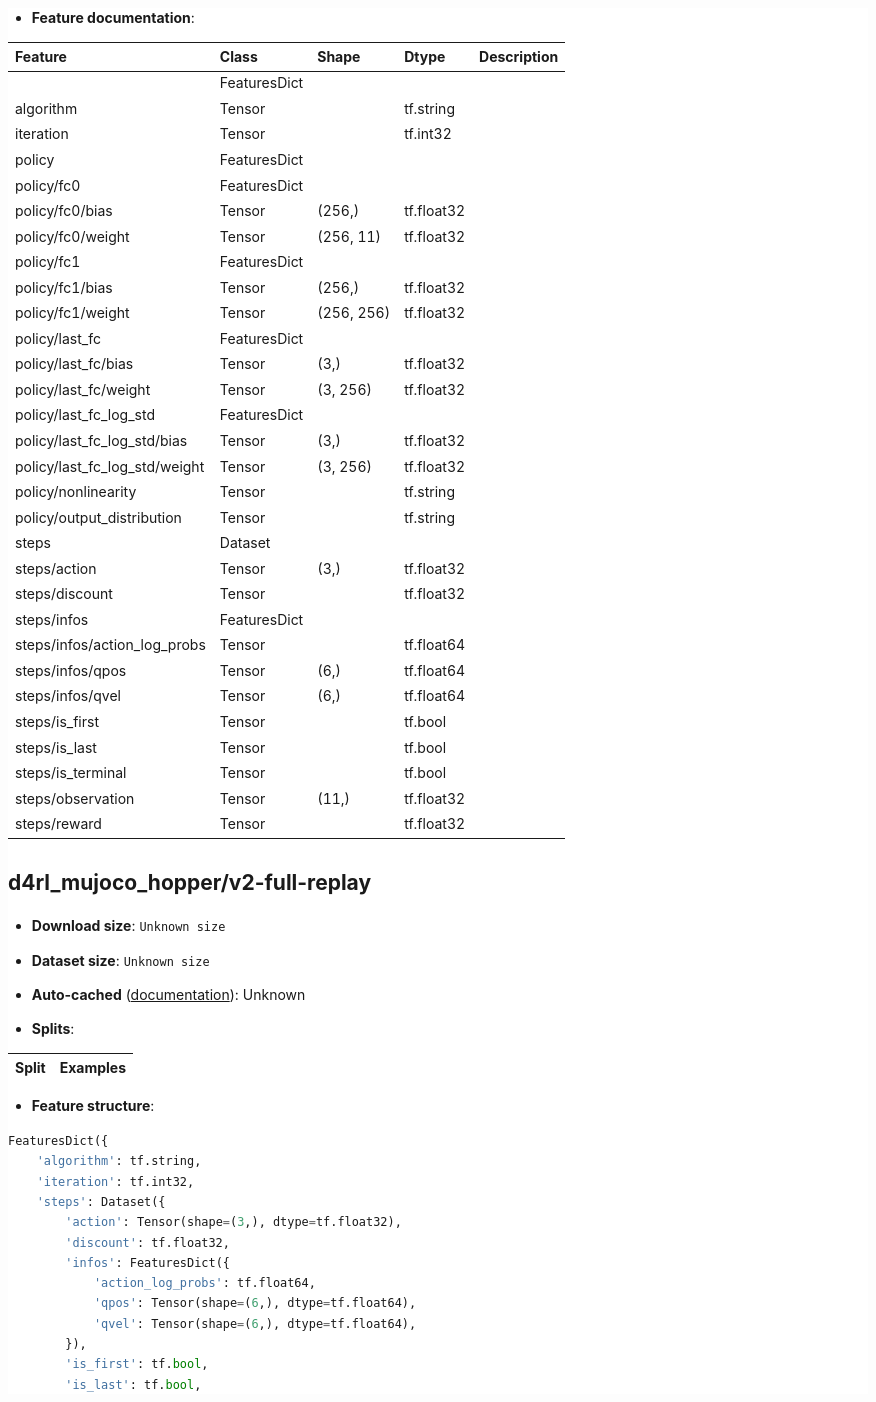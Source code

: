 *   **Feature documentation**:

Feature                       | Class        | Shape      | Dtype      | Description
:---------------------------- | :----------- | :--------- | :--------- | :----------
                              | FeaturesDict |            |            |
algorithm                     | Tensor       |            | tf.string  |
iteration                     | Tensor       |            | tf.int32   |
policy                        | FeaturesDict |            |            |
policy/fc0                    | FeaturesDict |            |            |
policy/fc0/bias               | Tensor       | (256,)     | tf.float32 |
policy/fc0/weight             | Tensor       | (256, 11)  | tf.float32 |
policy/fc1                    | FeaturesDict |            |            |
policy/fc1/bias               | Tensor       | (256,)     | tf.float32 |
policy/fc1/weight             | Tensor       | (256, 256) | tf.float32 |
policy/last_fc                | FeaturesDict |            |            |
policy/last_fc/bias           | Tensor       | (3,)       | tf.float32 |
policy/last_fc/weight         | Tensor       | (3, 256)   | tf.float32 |
policy/last_fc_log_std        | FeaturesDict |            |            |
policy/last_fc_log_std/bias   | Tensor       | (3,)       | tf.float32 |
policy/last_fc_log_std/weight | Tensor       | (3, 256)   | tf.float32 |
policy/nonlinearity           | Tensor       |            | tf.string  |
policy/output_distribution    | Tensor       |            | tf.string  |
steps                         | Dataset      |            |            |
steps/action                  | Tensor       | (3,)       | tf.float32 |
steps/discount                | Tensor       |            | tf.float32 |
steps/infos                   | FeaturesDict |            |            |
steps/infos/action_log_probs  | Tensor       |            | tf.float64 |
steps/infos/qpos              | Tensor       | (6,)       | tf.float64 |
steps/infos/qvel              | Tensor       | (6,)       | tf.float64 |
steps/is_first                | Tensor       |            | tf.bool    |
steps/is_last                 | Tensor       |            | tf.bool    |
steps/is_terminal             | Tensor       |            | tf.bool    |
steps/observation             | Tensor       | (11,)      | tf.float32 |
steps/reward                  | Tensor       |            | tf.float32 |

## d4rl_mujoco_hopper/v2-full-replay

*   **Download size**: `Unknown size`

*   **Dataset size**: `Unknown size`

*   **Auto-cached**
    ([documentation](https://www.tensorflow.org/datasets/performances#auto-caching)):
    Unknown

*   **Splits**:

Split | Examples
:---- | -------:

*   **Feature structure**:

```python
FeaturesDict({
    'algorithm': tf.string,
    'iteration': tf.int32,
    'steps': Dataset({
        'action': Tensor(shape=(3,), dtype=tf.float32),
        'discount': tf.float32,
        'infos': FeaturesDict({
            'action_log_probs': tf.float64,
            'qpos': Tensor(shape=(6,), dtype=tf.float64),
            'qvel': Tensor(shape=(6,), dtype=tf.float64),
        }),
        'is_first': tf.bool,
        'is_last': tf.bool,
```